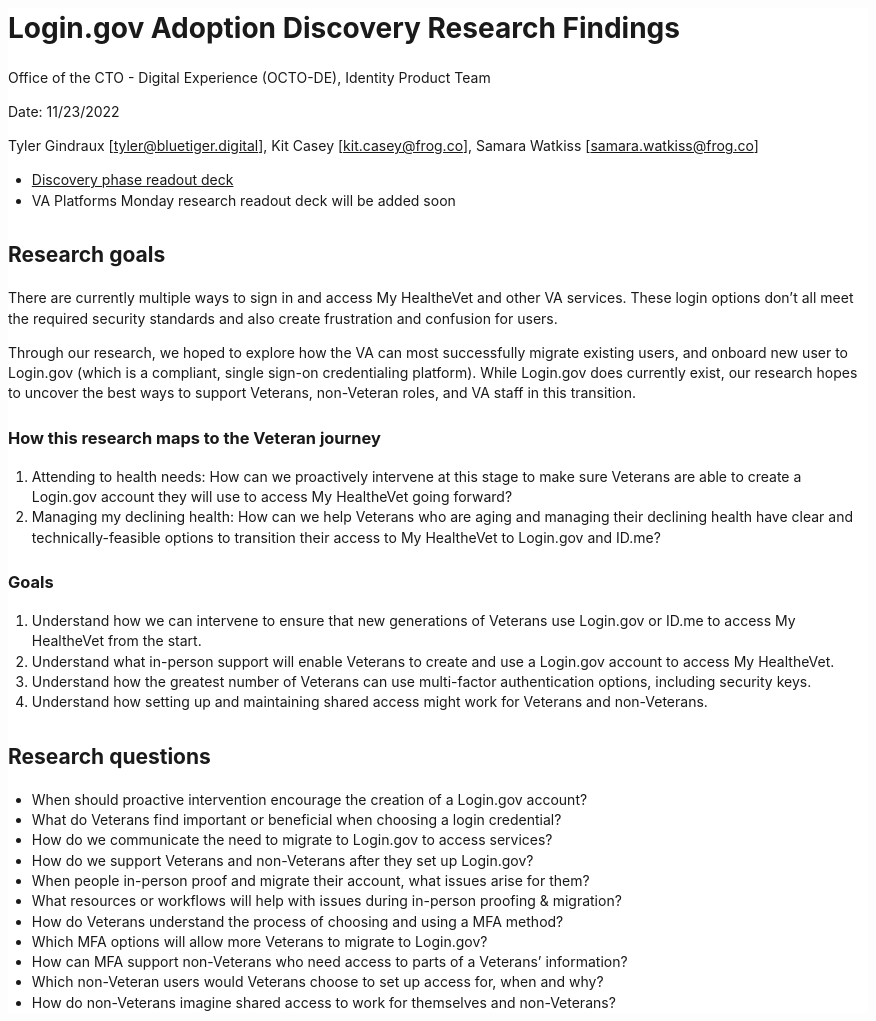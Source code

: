 # Login.gov Adoption Discovery Research Findings

Office of the CTO - Digital Experience (OCTO-DE), Identity Product Team

Date: 11/23/2022

Tyler Gindraux [tyler@bluetiger.digital], Kit Casey [kit.casey@frog.co], Samara Watkiss [samara.watkiss@frog.co]

- [Discovery phase readout deck](https://github.com/department-of-veterans-affairs/va.gov-team/blob/master/products/login.gov-adoption/presentations/sprint%20demos/2022.12.06%20-%20discovery%20sprint%208%20readout.pdf)
- VA Platforms Monday research readout deck will be added soon

## Research goals
There are currently multiple ways to sign in and access My HealtheVet and other VA services. These login options don’t all meet the required security standards and also create frustration and confusion for users.

Through our research, we hoped to explore how the VA can most successfully migrate existing users, and onboard new user to Login.gov (which is a compliant, single sign-on credentialing platform). While Login.gov does currently exist, our research hopes to uncover the best ways to support Veterans, non-Veteran roles, and VA staff in this transition.

### How this research maps to the Veteran journey
1. Attending to health needs: How can we proactively intervene at this stage to make sure Veterans are able to create a Login.gov account they will use to access My HealtheVet going forward?
2. Managing my declining health: How can we help Veterans who are aging and managing their declining health have clear and technically-feasible options to transition their access to My HealtheVet to Login.gov and ID.me?

### Goals
1. Understand how we can intervene to ensure that new generations of Veterans use Login.gov or ID.me to access My HealtheVet from the start.
2. Understand what in-person support will enable Veterans to create and use a Login.gov account to access My HealtheVet.
3. Understand how the greatest number of Veterans can use multi-factor authentication options, including security keys.
4. Understand how setting up and maintaining shared access might work for Veterans and non-Veterans.

## Research questions

* When should proactive intervention encourage the creation of a Login.gov account?
* What do Veterans find important or beneficial when choosing a login credential?
* How do we communicate the need to migrate to Login.gov to access services?
* How do we support Veterans and non-Veterans after they set up Login.gov?
* When people in-person proof and migrate their account, what issues arise for them?
* What resources or workflows will help with issues during in-person proofing & migration?
* How do Veterans understand the process of choosing and using a MFA method?
* Which MFA options will allow more Veterans to migrate to Login.gov?
* How can MFA support non-Veterans who need access to parts of a Veterans’ information?
* Which non-Veteran users would Veterans choose to set up access for, when and why?
* How do non-Veterans imagine shared access to work for themselves and non-Veterans?
